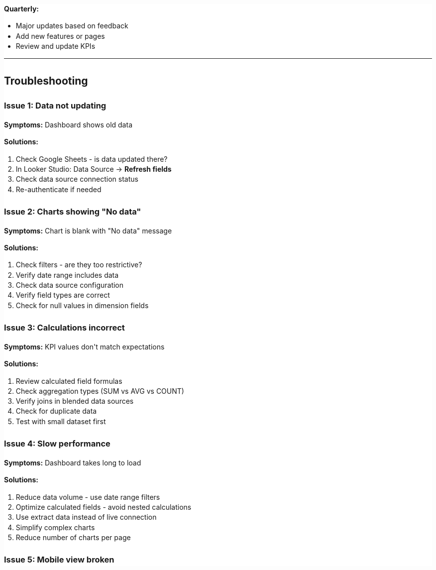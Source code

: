 **Quarterly:**
- Major updates based on feedback
- Add new features or pages
- Review and update KPIs

---

## Troubleshooting

### Issue 1: Data not updating

**Symptoms:** Dashboard shows old data

**Solutions:**
1. Check Google Sheets - is data updated there?
2. In Looker Studio: Data Source → **Refresh fields**
3. Check data source connection status
4. Re-authenticate if needed

### Issue 2: Charts showing "No data"

**Symptoms:** Chart is blank with "No data" message

**Solutions:**
1. Check filters - are they too restrictive?
2. Verify date range includes data
3. Check data source configuration
4. Verify field types are correct
5. Check for null values in dimension fields

### Issue 3: Calculations incorrect

**Symptoms:** KPI values don't match expectations

**Solutions:**
1. Review calculated field formulas
2. Check aggregation types (SUM vs AVG vs COUNT)
3. Verify joins in blended data sources
4. Check for duplicate data
5. Test with small dataset first

### Issue 4: Slow performance

**Symptoms:** Dashboard takes long to load

**Solutions:**
1. Reduce data volume - use date range filters
2. Optimize calculated fields - avoid nested calculations
3. Use extract data instead of live connection
4. Simplify complex charts
5. Reduce number of charts per page

### Issue 5: Mobile view broken
